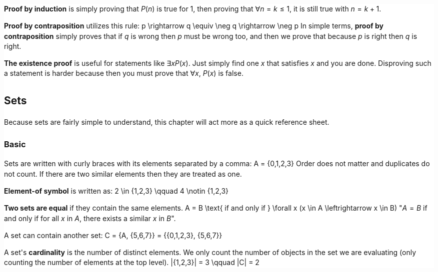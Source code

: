 **Proof by induction** is simply proving that $P(n)$ is true for $1$, then proving that $\forall n=k\leq1$, it is still true with $n=k+1$.

**Proof by contraposition** utilizes this rule:
<eq>
    p \rightarrow q
    \equiv \neg q \rightarrow \neg p
</eq>
In simple terms, **proof by contraposition** simply proves that if $q$ is wrong then $p$ must be wrong too, and then we prove that because $p$ is right then $q$ is right.

**The existence proof** is useful for statements like $\exists xP(x)$. Just simply find one $x$ that satisfies $x$ and you are done. Disproving such a statement is harder because then you must prove that $\forall x$, $P(x)$ is false.

## Sets
Because sets are fairly simple to understand, this chapter will act more as a quick reference sheet.

### Basic
Sets are written with curly braces with its elements separated by a comma:
<eq> A = \{0,1,2,3\} </eq>
Order does not matter and duplicates do not count. If there are two similar elements then they are treated as one.

**Element-of symbol** is written as:
<eq>
    2 \in \{1,2,3\}
    \qquad
    4 \notin \{1,2,3\}
</eq>

**Two sets are equal** if they contain the same elements.
<eq>
    A = B
    \text{ if and only if }
    \forall x (x \in A  \leftrightarrow x \in B)
</eq>
"$A=B$ if and only if for all $x$ in $A$, there exists a similar $x$ in $B$".

A set can contain another set:
<eq>
    C = \{A, \{5,6,7\}\} = \{\{0,1,2,3\}, \{5,6,7\}\}
</eq>

A set's **cardinality** is the number of distinct elements. We only count the number of objects in the set we are evaluating (only counting the number of elements at the top level).
<eq>
    |\{1,2,3\}| = 3
    \qquad
    |C| = 2
</eq>
